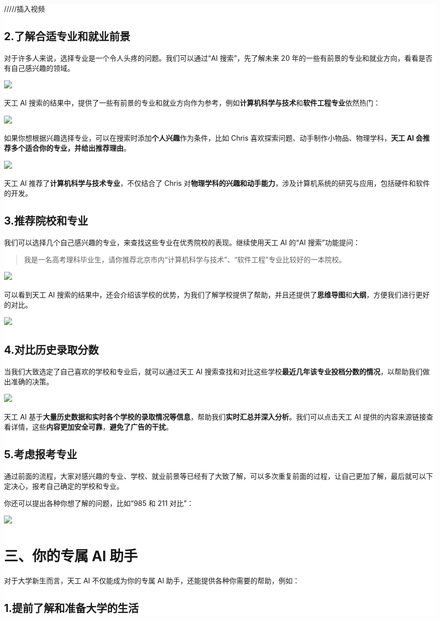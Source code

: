 /////插入视频

## 2.了解合适专业和就业前景

对于许多人来说，选择专业是一个令人头疼的问题。我们可以通过“AI 搜索”，先了解未来 20 年的一些有前景的专业和就业方向，看看是否有自己感兴趣的领域。

![](https://cdn.nlark.com/yuque/0/2024/png/186051/1716732923532-c191220f-79f2-4b75-b721-d75b43b170ca.png#averageHue=%23ed9f5a&clientId=u3a0cf275-ed05-4&from=paste&height=1852&id=u4b4dd35a&originHeight=1852&originWidth=3382&originalType=binary&ratio=1&rotation=0&showTitle=false&size=1645722&status=done&style=none&taskId=uac7cc009-8e62-4761-b378-4a0675fe958&title=&width=3382)

天工 AI 搜索的结果中，提供了一些有前景的专业和就业方向作为参考，例如**计算机科学与技术**和**软件工程专业**依然热门：

![](https://cdn.nlark.com/yuque/0/2024/png/186051/1716733234496-ff2a507b-7675-4b7c-96d3-1b64b5bd1969.png#averageHue=%23dfe1ec&clientId=u3a0cf275-ed05-4&from=paste&height=1612&id=uf0311fe7&originHeight=1612&originWidth=3002&originalType=binary&ratio=1&rotation=0&showTitle=false&size=1280848&status=done&style=none&taskId=ue0182dd5-b2e2-4c18-b972-154828972d8&title=&width=3002)

如果你想根据兴趣选择专业，可以在搜索时添加**个人兴趣**作为条件，比如 Chris 喜欢探索问题、动手制作小物品、物理学科，**天工 AI 会推荐多个适合你的专业，并给出推荐理由**。

![](https://cdn.nlark.com/yuque/0/2024/png/186051/1716734625911-39ecf731-ae69-472f-9423-6c0b663df94f.png#averageHue=%23eda15b&clientId=u3a0cf275-ed05-4&from=paste&height=1836&id=uebda6cf2&originHeight=1836&originWidth=3380&originalType=binary&ratio=1&rotation=0&showTitle=false&size=1491530&status=done&style=none&taskId=u1ce824cc-1ad1-471e-9ae4-52eb35a1460&title=&width=3380)

天工 AI 推荐了**计算机科学与技术专业**，不仅结合了 Chris 对**物理学科的兴趣和动手能力**，涉及计算机系统的研究与应用，包括硬件和软件的开发。

## 3.推荐院校和专业

我们可以选择几个自己感兴趣的专业，来查找这些专业在优秀院校的表现。继续使用天工 AI 的“AI 搜索”功能提问：

> 我是一名高考理科毕业生，请你推荐北京市内“计算机科学与技术”、“软件工程”专业比较好的一本院校。

![](https://cdn.nlark.com/yuque/0/2024/png/186051/1716733963314-c38224b2-2974-4cb9-885e-a2dd798f434e.png#averageHue=%23f3a86c&clientId=u3a0cf275-ed05-4&from=paste&height=1674&id=udc76b503&originHeight=1674&originWidth=2760&originalType=binary&ratio=1&rotation=0&showTitle=false&size=1360033&status=done&style=none&taskId=u86429123-576a-4d20-beda-2d0821ed978&title=&width=2760)

可以看到天工 AI 搜索的结果中，还会介绍该学校的优势，为我们了解学校提供了帮助，并且还提供了**思维导图**和**大纲**，方便我们进行更好的对比。

![](https://cdn.nlark.com/yuque/0/2024/png/186051/1716734227601-dccac07f-7039-49ac-858e-03f8757da3d0.png#averageHue=%23e7b979&clientId=u3a0cf275-ed05-4&from=paste&height=1656&id=uf9fdb51b&originHeight=1656&originWidth=2372&originalType=binary&ratio=1&rotation=0&showTitle=false&size=822825&status=done&style=none&taskId=u3fa2c8bd-f769-4d5e-8cf9-c115f9bb21c&title=&width=2372)

## 4.对比历史录取分数

当我们大致选定了自己喜欢的学校和专业后，就可以通过天工 AI 搜索查找和对比这些学校**最近几年该专业投档分数的情况**，以帮助我们做出准确的决策。

![](https://cdn.nlark.com/yuque/0/2024/png/186051/1716735440795-df560bf0-6ac4-4eff-ae9a-1c071d90855b.png#averageHue=%23eea15d&clientId=u3a0cf275-ed05-4&from=paste&height=1832&id=u0bc1a235&originHeight=1832&originWidth=3352&originalType=binary&ratio=1&rotation=0&showTitle=false&size=1449383&status=done&style=none&taskId=u9e5dcfcd-a398-454e-9fa6-f0537801885&title=&width=3352)

天工 AI 基于**大量历史数据和实时各个学校的录取情况等信息**，帮助我们**实时汇总并深入分析**。我们可以点击天工 AI 提供的内容来源链接查看详情，这些**内容更加安全可靠**，**避免了广告的干扰**。

## 5.考虑报考专业

通过前面的流程，大家对感兴趣的专业、学校、就业前景等已经有了大致了解，可以多次重复前面的过程，让自己更加了解，最后就可以下定决心，报考自己确定的学校和专业。

你还可以提出各种你想了解的问题，比如“985 和 211 对比”：

![](https://cdn.nlark.com/yuque/0/2024/png/186051/1716823339860-040729bd-6f7a-405c-82b6-ac692a3a965b.png#averageHue=%236f8641&clientId=ubc217325-3973-4&from=paste&height=1888&id=u86b6091a&originHeight=1888&originWidth=3486&originalType=binary&ratio=1&rotation=0&showTitle=false&size=3033341&status=done&style=none&taskId=u4722fe9a-7a8d-4a9d-9055-dd4651b8600&title=&width=3486)

# 三、你的专属 AI 助手

对于大学新生而言，天工 AI 不仅能成为你的专属 AI 助手，还能提供各种你需要的帮助，例如：

## 1.提前了解和准备大学的生活
